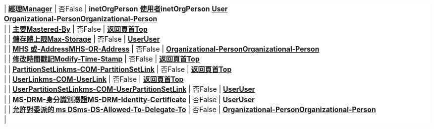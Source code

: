 | [<span data-ttu-id="10cd1-406">**經理**</span><span class="sxs-lookup"><span data-stu-id="10cd1-406">**Manager**</span></span>](a-manager.md)                                                        | <span data-ttu-id="10cd1-407">否</span><span class="sxs-lookup"><span data-stu-id="10cd1-407">False</span></span>     | <span data-ttu-id="10cd1-408">**inetOrgPerson** [**使用者**](c-user.md)</span><span class="sxs-lookup"><span data-stu-id="10cd1-408">**inetOrgPerson** [**User**](c-user.md)</span></span><br/> [<span data-ttu-id="10cd1-409">**Organizational-Person**</span><span class="sxs-lookup"><span data-stu-id="10cd1-409">**Organizational-Person**</span></span>](c-organizationalperson.md)<br/> |
| [<span data-ttu-id="10cd1-410">**主要**</span><span class="sxs-lookup"><span data-stu-id="10cd1-410">**Mastered-By**</span></span>](a-masteredby.md)                                                 | <span data-ttu-id="10cd1-411">否</span><span class="sxs-lookup"><span data-stu-id="10cd1-411">False</span></span>     | [<span data-ttu-id="10cd1-412">**返回頁首**</span><span class="sxs-lookup"><span data-stu-id="10cd1-412">**Top**</span></span>](c-top.md)<br/>                                                                                        |
| [<span data-ttu-id="10cd1-413">**儲存體上限**</span><span class="sxs-lookup"><span data-stu-id="10cd1-413">**Max-Storage**</span></span>](a-maxstorage.md)                                                 | <span data-ttu-id="10cd1-414">否</span><span class="sxs-lookup"><span data-stu-id="10cd1-414">False</span></span>     | [<span data-ttu-id="10cd1-415">**User**</span><span class="sxs-lookup"><span data-stu-id="10cd1-415">**User**</span></span>](c-user.md)<br/>                                                                                      |
| [<span data-ttu-id="10cd1-416">**MHS 或-Address**</span><span class="sxs-lookup"><span data-stu-id="10cd1-416">**MHS-OR-Address**</span></span>](a-mhsoraddress.md)                                            | <span data-ttu-id="10cd1-417">否</span><span class="sxs-lookup"><span data-stu-id="10cd1-417">False</span></span>     | [<span data-ttu-id="10cd1-418">**Organizational-Person**</span><span class="sxs-lookup"><span data-stu-id="10cd1-418">**Organizational-Person**</span></span>](c-organizationalperson.md)<br/>                                                     |
| [<span data-ttu-id="10cd1-419">**修改時間戳記**</span><span class="sxs-lookup"><span data-stu-id="10cd1-419">**Modify-Time-Stamp**</span></span>](a-modifytimestamp.md)                                      | <span data-ttu-id="10cd1-420">否</span><span class="sxs-lookup"><span data-stu-id="10cd1-420">False</span></span>     | [<span data-ttu-id="10cd1-421">**返回頁首**</span><span class="sxs-lookup"><span data-stu-id="10cd1-421">**Top**</span></span>](c-top.md)<br/>                                                                                        |
| [<span data-ttu-id="10cd1-422">**PartitionSetLink**</span><span class="sxs-lookup"><span data-stu-id="10cd1-422">**ms-COM-PartitionSetLink**</span></span>](a-mscom-partitionsetlink.md)                         | <span data-ttu-id="10cd1-423">否</span><span class="sxs-lookup"><span data-stu-id="10cd1-423">False</span></span>     | [<span data-ttu-id="10cd1-424">**返回頁首**</span><span class="sxs-lookup"><span data-stu-id="10cd1-424">**Top**</span></span>](c-top.md)<br/>                                                                                        |
| [<span data-ttu-id="10cd1-425">**UserLink**</span><span class="sxs-lookup"><span data-stu-id="10cd1-425">**ms-COM-UserLink**</span></span>](a-mscom-userlink.md)                                         | <span data-ttu-id="10cd1-426">否</span><span class="sxs-lookup"><span data-stu-id="10cd1-426">False</span></span>     | [<span data-ttu-id="10cd1-427">**返回頁首**</span><span class="sxs-lookup"><span data-stu-id="10cd1-427">**Top**</span></span>](c-top.md)<br/>                                                                                        |
| [<span data-ttu-id="10cd1-428">**UserPartitionSetLink**</span><span class="sxs-lookup"><span data-stu-id="10cd1-428">**ms-COM-UserPartitionSetLink**</span></span>](a-mscom-userpartitionsetlink.md)                 | <span data-ttu-id="10cd1-429">否</span><span class="sxs-lookup"><span data-stu-id="10cd1-429">False</span></span>     | [<span data-ttu-id="10cd1-430">**User**</span><span class="sxs-lookup"><span data-stu-id="10cd1-430">**User**</span></span>](c-user.md)<br/>                                                                                      |
| [<span data-ttu-id="10cd1-431">**MS-DRM-身分識別憑證**</span><span class="sxs-lookup"><span data-stu-id="10cd1-431">**MS-DRM-Identity-Certificate**</span></span>](a-msdrm-identitycertificate.md)                  | <span data-ttu-id="10cd1-432">否</span><span class="sxs-lookup"><span data-stu-id="10cd1-432">False</span></span>     | [<span data-ttu-id="10cd1-433">**User**</span><span class="sxs-lookup"><span data-stu-id="10cd1-433">**User**</span></span>](c-user.md)<br/>                                                                                      |
| [<span data-ttu-id="10cd1-434">**允許對委派的 ms DS**</span><span class="sxs-lookup"><span data-stu-id="10cd1-434">**ms-DS-Allowed-To-Delegate-To**</span></span>](a-msds-allowedtodelegateto.md)                  | <span data-ttu-id="10cd1-435">否</span><span class="sxs-lookup"><span data-stu-id="10cd1-435">False</span></span>     | [<span data-ttu-id="10cd1-436">**Organizational-Person**</span><span class="sxs-lookup"><span data-stu-id="10cd1-436">**Organizational-Person**</span></span>](c-organizationalperson.md)<br/>                                                     |